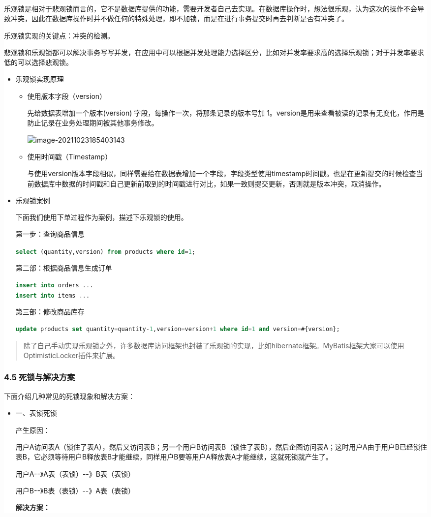 乐观锁是相对于悲观锁而言的，它不是数据库提供的功能，需要开发者自己去实现。在数据库操作时，想法很乐观，认为这次的操作不会导致冲突，因此在数据库操作时并不做任何的特殊处理，即不加锁，而是在进行事务提交时再去判断是否有冲突了。

乐观锁实现的关键点：冲突的检测。

悲观锁和乐观锁都可以解决事务写写并发，在应用中可以根据并发处理能力选择区分，比如对并发率要求高的选择乐观锁；对于并发率要求低的可以选择悲观锁。

- 乐观锁实现原理

  - 使用版本字段（version）

    先给数据表增加一个版本(version) 字段，每操作一次，将那条记录的版本号加 1。version是用来查看被读的记录有无变化，作用是防止记录在业务处理期间被其他事务修改。

    ![image-20211023185403143](/Users/zhang/Documents/lagou/lagou_private_education/作业预习/2021.10.23/image-20211023185403143-4986445.png)

  - 使用时间戳（Timestamp）

    与使用version版本字段相似，同样需要给在数据表增加一个字段，字段类型使用timestamp时间戳。也是在更新提交的时候检查当前数据库中数据的时间戳和自己更新前取到的时间戳进行对比，如果一致则提交更新，否则就是版本冲突，取消操作。

- 乐观锁案例

  下面我们使用下单过程作为案例，描述下乐观锁的使用。

  第一步：查询商品信息

  ```sql
  select (quantity,version) from products where id=1;
  ```

  第二部：根据商品信息生成订单

  ```sql
  insert into orders ... 
  insert into items ...
  ```

  第三部：修改商品库存

  ```sql
  update products set quantity=quantity-1,version=version+1 where id=1 and version=#{version};
  ```

  

> 除了自己手动实现乐观锁之外，许多数据库访问框架也封装了乐观锁的实现，比如hibernate框架。MyBatis框架大家可以使用OptimisticLocker插件来扩展。

### **4.5** **死锁与解决方案**

下面介绍几种常见的死锁现象和解决方案：

- 一、表锁死锁

  产生原因：

  用户A访问表A（锁住了表A），然后又访问表B；另一个用户B访问表B（锁住了表B），然后企图访问表A；这时用户A由于用户B已经锁住表B，它必须等待用户B释放表B才能继续，同样用户B要等用户A释放表A才能继续，这就死锁就产生了。

  用户A--》A表（表锁）--》B表（表锁）

  用户B--》B表（表锁）--》A表（表锁）

  **解决方案：**
